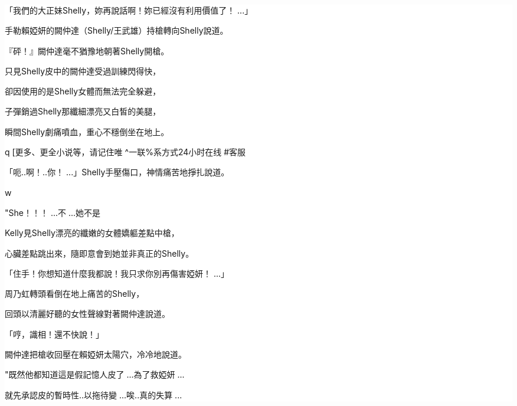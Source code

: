 

「我們的大正妹Shelly，妳再說話啊！妳已經沒有利用價值了！ ...」



手勒賴婭妍的闕仲達（Shelly/王武雄）持槍轉向Shelly說道。



『砰！』闕仲達毫不猶豫地朝著Shelly開槍。



只見Shelly皮中的闕仲達受過訓練閃得快，



卻因使用的是Shelly女體而無法完全躲避，



子彈銷過Shelly那纖細漂亮又白皙的美腿，



瞬間Shelly劇痛噴血，重心不穩倒坐在地上。

q [更多、更全小说等，请记住唯 ^一联%系方式24小时在线 #客服



「呃..啊！..你！ ...」Shelly手壓傷口，神情痛苦地掙扎說道。

w



"She！！！ ...不 ...她不是



Kelly見Shelly漂亮的纖嫩的女體嬌軀差點中槍，



心臟差點跳出來，隨即意會到她並非真正的Shelly。



「住手！你想知道什麼我都說！我只求你別再傷害婭妍！ ...」



周乃虹轉頭看倒在地上痛苦的Shelly，



回頭以清麗好聽的女性聲線對著闕仲達說道。



「哼，識相！還不快說！」



闕仲達把槍收回壓在賴婭妍太陽穴，冷冷地說道。



"既然他都知道這是假記憶人皮了 ...為了救婭妍 ...



就先承認皮的暫時性..以拖待變 ...唉..真的失算 ...
